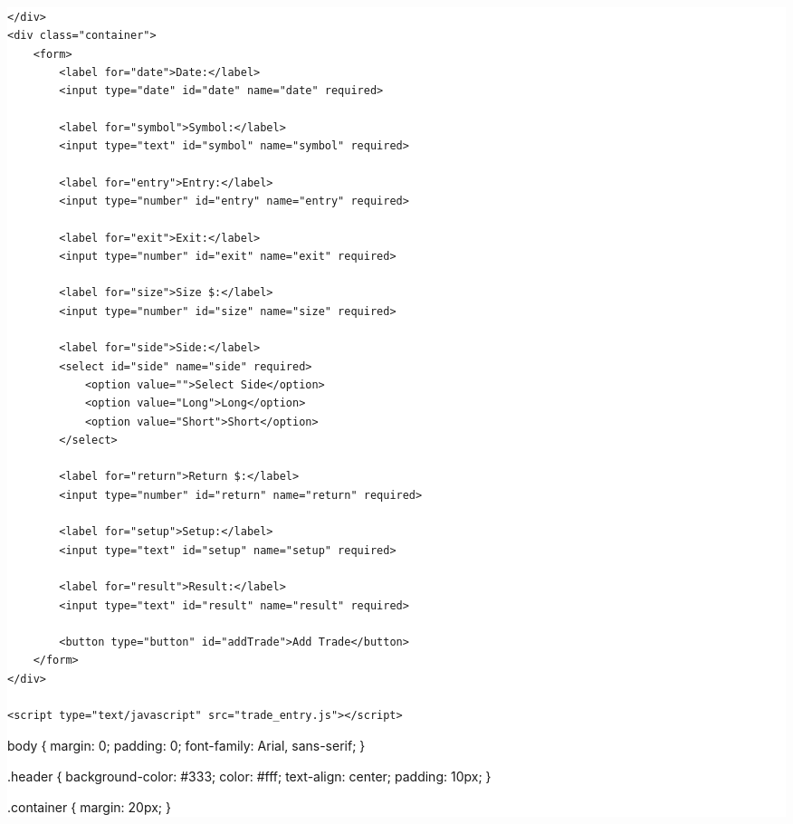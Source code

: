 	</div>
	<div class="container">
		<form>
			<label for="date">Date:</label>
			<input type="date" id="date" name="date" required>

			<label for="symbol">Symbol:</label>
			<input type="text" id="symbol" name="symbol" required>

			<label for="entry">Entry:</label>
			<input type="number" id="entry" name="entry" required>

			<label for="exit">Exit:</label>
			<input type="number" id="exit" name="exit" required>

			<label for="size">Size $:</label>
			<input type="number" id="size" name="size" required>

			<label for="side">Side:</label>
			<select id="side" name="side" required>
				<option value="">Select Side</option>
				<option value="Long">Long</option>
				<option value="Short">Short</option>
			</select>

			<label for="return">Return $:</label>
			<input type="number" id="return" name="return" required>

			<label for="setup">Setup:</label>
			<input type="text" id="setup" name="setup" required>

			<label for="result">Result:</label>
			<input type="text" id="result" name="result" required>

			<button type="button" id="addTrade">Add Trade</button>
		</form>
	</div>

	<script type="text/javascript" src="trade_entry.js"></script>
</body>
</html>
body {
	margin: 0;
	padding: 0;
	font-family: Arial, sans-serif;
}

.header {
	background-color: #333;
	color: #fff;
	text-align: center;
	padding: 10px;
}

.container {
	margin: 20px;
}
